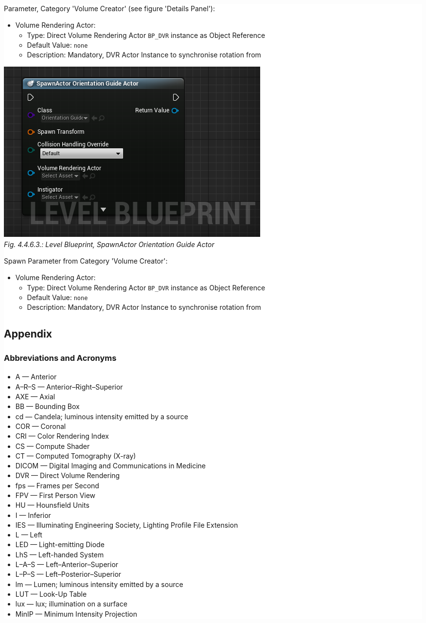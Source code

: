 Parameter, Category 'Volume Creator' (see figure 'Details Panel'):

* Volume Rendering Actor:
  * Type: Direct Volume Rendering Actor `BP_DVR` instance as Object Reference
  * Default Value: `none`
  * Description: Mandatory, DVR Actor Instance to synchronise rotation from

![Level Blueprint, SpawnActor Orientation Guide Actor](img/BP_OrientationGuide-SpawnActor.png "Level Blueprint, SpawnActor Orientation Guide Actor")<br>*Fig. 4.4.6.3.: Level Blueprint, SpawnActor Orientation Guide Actor*

Spawn Parameter from Category 'Volume Creator':

* Volume Rendering Actor:
  * Type: Direct Volume Rendering Actor `BP_DVR` instance as Object Reference
  * Default Value: `none`
  * Description: Mandatory, DVR Actor Instance to synchronise rotation from

<div style='page-break-after: always'></div>

## Appendix

### Abbreviations and Acronyms

* A &mdash; Anterior
* A&ndash;R&ndash;S &mdash; Anterior&ndash;Right&ndash;Superior
* AXE &mdash; Axial
* BB &mdash; Bounding Box
* cd &mdash; Candela; luminous intensity emitted by a source
* COR &mdash; Coronal
* CRI &mdash; Color Rendering Index
* CS &mdash; Compute Shader
* CT &mdash; Computed Tomography (X-ray)
* DICOM &mdash; Digital Imaging and Communications in Medicine
* DVR &mdash; Direct Volume Rendering
* fps &mdash; Frames per Second
* FPV &mdash; First Person View
* HU &mdash; Hounsfield Units
* I &mdash; Inferior
* IES &mdash; Illuminating Engineering Society, Lighting Profile File Extension
* L &mdash; Left
* LED &mdash; Light-emitting Diode
* LhS &mdash; Left-handed System
* L&ndash;A&ndash;S &mdash; Left&ndash;Anterior&ndash;Superior
* L&ndash;P&ndash;S &mdash; Left&ndash;Posterior&ndash;Superior
* lm &mdash; Lumen; luminous intensity emitted by a source
* LUT &mdash; Look-Up Table
* lux &mdash; lux; illumination on a surface
* MinIP &mdash; Minimum Intensity Projection